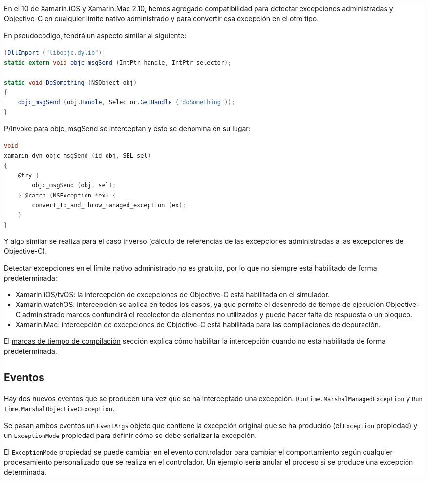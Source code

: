 En el 10 de Xamarin.iOS y Xamarin.Mac 2.10, hemos agregado compatibilidad para detectar excepciones administradas y Objective-C en cualquier límite nativo administrado y para convertir esa excepción en el otro tipo.

En pseudocódigo, tendrá un aspecto similar al siguiente:

``` csharp
[DllImport ("libobjc.dylib")]
static extern void objc_msgSend (IntPtr handle, IntPtr selector);

static void DoSomething (NSObject obj)
{
    objc_msgSend (obj.Handle, Selector.GetHandle ("doSomething"));
}
```

P/Invoke para objc_msgSend se interceptan y esto se denomina en su lugar:

``` objective-c
void
xamarin_dyn_objc_msgSend (id obj, SEL sel)
{
    @try {
        objc_msgSend (obj, sel);
    } @catch (NSException *ex) {
        convert_to_and_throw_managed_exception (ex);
    }
}
```

Y algo similar se realiza para el caso inverso (cálculo de referencias de las excepciones administradas a las excepciones de Objective-C).

Detectar excepciones en el límite nativo administrado no es gratuito, por lo que no siempre está habilitado de forma predeterminada:

- Xamarin.iOS/tvOS: la intercepción de excepciones de Objective-C está habilitada en el simulador.
- Xamarin.watchOS: intercepción se aplica en todos los casos, ya que permite el desenredo de tiempo de ejecución Objective-C administrado marcos confundirá el recolector de elementos no utilizados y puede hacer falta de respuesta o un bloqueo.
- Xamarin.Mac: intercepción de excepciones de Objective-C está habilitada para las compilaciones de depuración.

El [marcas de tiempo de compilación](#build_time_flags) sección explica cómo habilitar la intercepción cuando no está habilitada de forma predeterminada.

## <a name="events"></a>Eventos

Hay dos nuevos eventos que se producen una vez que se ha interceptado una excepción: `Runtime.MarshalManagedException` y `Runtime.MarshalObjectiveCException`.

Se pasan ambos eventos un `EventArgs` objeto que contiene la excepción original que se ha producido (el `Exception` propiedad) y un `ExceptionMode` propiedad para definir cómo se debe serializar la excepción.

El `ExceptionMode` propiedad se puede cambiar en el evento controlador para cambiar el comportamiento según cualquier procesamiento personalizado que se realiza en el controlador. Un ejemplo sería anular el proceso si se produce una excepción determinada.


[2]: https://developer.apple.com/reference/foundation/1409609-nssetuncaughtexceptionhandler?language=objc